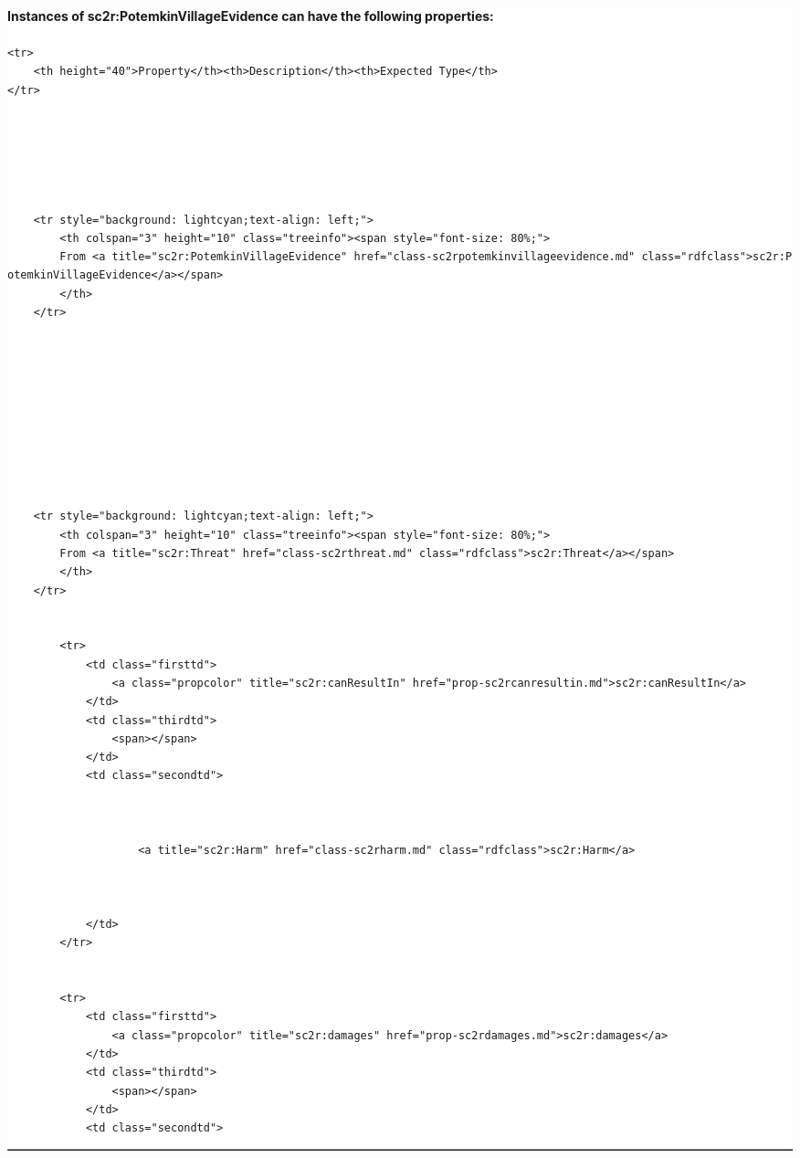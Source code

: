 


#### Instances of sc2r:PotemkinVillageEvidence can have the following properties:

<table border="1" cellspacing="3" cellpadding="5" class="classproperties table-hover ">

    <tr>
        <th height="40">Property</th><th>Description</th><th>Expected Type</th>
    </tr>

          

        
            
        
        <tr style="background: lightcyan;text-align: left;">
            <th colspan="3" height="10" class="treeinfo"><span style="font-size: 80%;">
            From <a title="sc2r:PotemkinVillageEvidence" href="class-sc2rpotemkinvillageevidence.md" class="rdfclass">sc2r:PotemkinVillageEvidence</a></span>
            </th>
        </tr>       

            

        

          

        
            
        
        <tr style="background: lightcyan;text-align: left;">
            <th colspan="3" height="10" class="treeinfo"><span style="font-size: 80%;">
            From <a title="sc2r:Threat" href="class-sc2rthreat.md" class="rdfclass">sc2r:Threat</a></span>
            </th>
        </tr>       

            
            <tr>
                <td class="firsttd">
                    <a class="propcolor" title="sc2r:canResultIn" href="prop-sc2rcanresultin.md">sc2r:canResultIn</a>         
                </td>
                <td class="thirdtd">
                    <span></span>
                </td>
                <td class="secondtd">
                    
                    

                        <a title="sc2r:Harm" href="class-sc2rharm.md" class="rdfclass">sc2r:Harm</a>

                    
                    
                </td>
            </tr>

            
            <tr>
                <td class="firsttd">
                    <a class="propcolor" title="sc2r:damages" href="prop-sc2rdamages.md">sc2r:damages</a>         
                </td>
                <td class="thirdtd">
                    <span></span>
                </td>
                <td class="secondtd">
                    